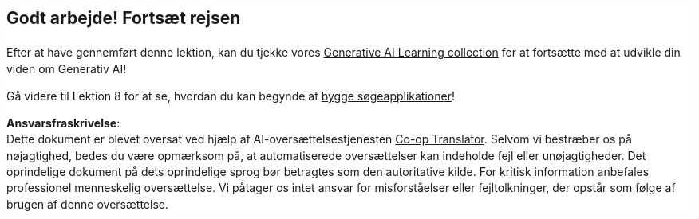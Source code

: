 ## Godt arbejde! Fortsæt rejsen

Efter at have gennemført denne lektion, kan du tjekke vores [Generative AI Learning collection](https://aka.ms/genai-collection?WT.mc_id=academic-105485-koreyst) for at fortsætte med at udvikle din viden om Generativ AI!

Gå videre til Lektion 8 for at se, hvordan du kan begynde at [bygge søgeapplikationer](../08-building-search-applications/README.md?WT.mc_id=academic-105485-koreyst)!

**Ansvarsfraskrivelse**:  
Dette dokument er blevet oversat ved hjælp af AI-oversættelsestjenesten [Co-op Translator](https://github.com/Azure/co-op-translator). Selvom vi bestræber os på nøjagtighed, bedes du være opmærksom på, at automatiserede oversættelser kan indeholde fejl eller unøjagtigheder. Det oprindelige dokument på dets oprindelige sprog bør betragtes som den autoritative kilde. For kritisk information anbefales professionel menneskelig oversættelse. Vi påtager os intet ansvar for misforståelser eller fejltolkninger, der opstår som følge af brugen af denne oversættelse.